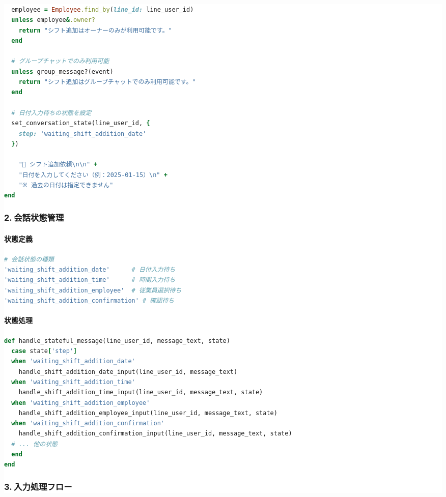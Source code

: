 ```ruby
  employee = Employee.find_by(line_id: line_user_id)
  unless employee&.owner?
    return "シフト追加はオーナーのみが利用可能です。"
  end
  
  # グループチャットでのみ利用可能
  unless group_message?(event)
    return "シフト追加はグループチャットでのみ利用可能です。"
  end
  
  # 日付入力待ちの状態を設定
  set_conversation_state(line_user_id, { 
    step: 'waiting_shift_addition_date'
  })
  
    "📅 シフト追加依頼\n\n" +
    "日付を入力してください（例：2025-01-15）\n" +
    "※ 過去の日付は指定できません"
end
```

### 2. 会話状態管理

#### 状態定義
```ruby
# 会話状態の種類
'waiting_shift_addition_date'      # 日付入力待ち
'waiting_shift_addition_time'      # 時間入力待ち
'waiting_shift_addition_employee'  # 従業員選択待ち
'waiting_shift_addition_confirmation' # 確認待ち
```

#### 状態処理
```ruby
def handle_stateful_message(line_user_id, message_text, state)
  case state['step']
  when 'waiting_shift_addition_date'
    handle_shift_addition_date_input(line_user_id, message_text)
  when 'waiting_shift_addition_time'
    handle_shift_addition_time_input(line_user_id, message_text, state)
  when 'waiting_shift_addition_employee'
    handle_shift_addition_employee_input(line_user_id, message_text, state)
  when 'waiting_shift_addition_confirmation'
    handle_shift_addition_confirmation_input(line_user_id, message_text, state)
  # ... 他の状態
  end
end
```

### 3. 入力処理フロー
